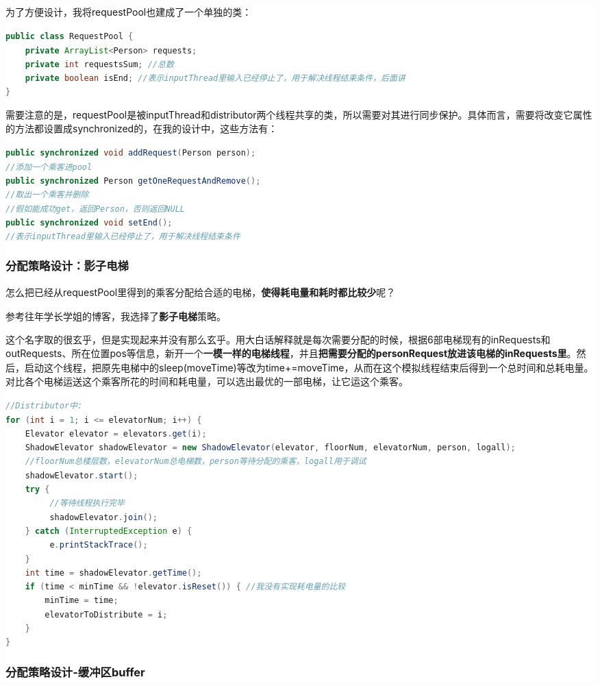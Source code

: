 为了方便设计，我将requestPool也建成了一个单独的类：

````java
public class RequestPool {
    private ArrayList<Person> requests;
    private int requestsSum; //总数
    private boolean isEnd; //表示inputThread里输入已经停止了，用于解决线程结束条件，后面讲
}
````

需要注意的是，requestPool是被inputThread和distributor两个线程共享的类，所以需要对其进行同步保护。具体而言，需要将改变它属性的方法都设置成synchronized的，在我的设计中，这些方法有：

````java
public synchronized void addRequest(Person person);
//添加一个乘客进pool
public synchronized Person getOneRequestAndRemove();
//取出一个乘客并删除
//假如能成功get，返回Person，否则返回NULL
public synchronized void setEnd();
//表示inputThread里输入已经停止了，用于解决线程结束条件
````

### 分配策略设计：影子电梯

怎么把已经从requestPool里得到的乘客分配给合适的电梯，**使得耗电量和耗时都比较少**呢？

参考往年学长学姐的博客，我选择了**影子电梯**策略。

这个名字取的很玄乎，但是实现起来并没有那么玄乎。用大白话解释就是每次需要分配的时候，根据6部电梯现有的inRequests和outRequests、所在位置pos等信息，新开一个**一模一样的电梯线程**，并且**把需要分配的personRequest放进该电梯的inRequests里**。然后，启动这个线程，把原先电梯中的sleep(moveTime)等改为time+=moveTime，从而在这个模拟线程结束后得到一个总时间和总耗电量。对比各个电梯运送这个乘客所花的时间和耗电量，可以选出最优的一部电梯，让它运这个乘客。

````java
//Distributor中:
for (int i = 1; i <= elevatorNum; i++) {
    Elevator elevator = elevators.get(i);
    ShadowElevator shadowElevator = new ShadowElevator(elevator, floorNum, elevatorNum, person, logall);
    //floorNum总楼层数，elevatorNum总电梯数，person等待分配的乘客，logall用于调试
    shadowElevator.start();
    try {
         //等待线程执行完毕
         shadowElevator.join();
    } catch (InterruptedException e) {
         e.printStackTrace();
    }
    int time = shadowElevator.getTime();
    if (time < minTime && !elevator.isReset()) { //我没有实现耗电量的比较
        minTime = time;
        elevatorToDistribute = i;
    }
}
````

### 分配策略设计-缓冲区buffer
